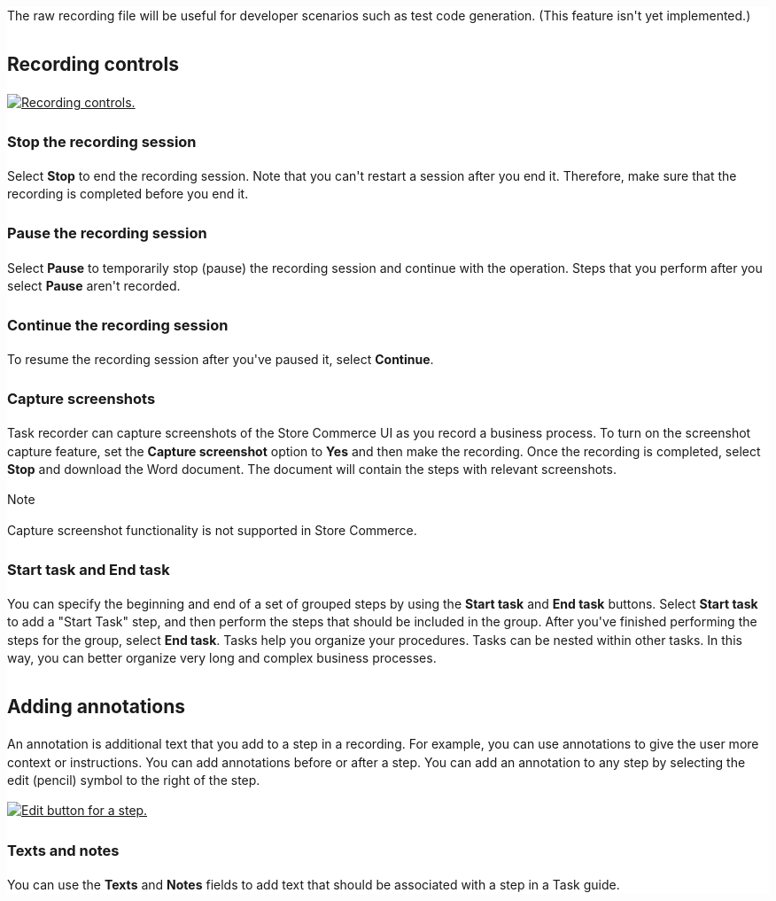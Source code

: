 The raw recording file will be useful for developer scenarios such as test code generation. (This feature isn't yet implemented.)

## Recording controls

[![Recording controls.](./media/controls.jpg)](./media/controls.jpg)

### Stop the recording session

Select **Stop** to end the recording session. Note that you can't restart a session after you end it. Therefore, make sure that the recording is completed before you end it.

### Pause the recording session

Select **Pause** to temporarily stop (pause) the recording session and continue with the operation. Steps that you perform after you select **Pause** aren't recorded.

### Continue the recording session

To resume the recording session after you've paused it, select **Continue**.

### Capture screenshots

Task recorder can capture screenshots of the Store Commerce UI as you record a business process. To turn on the screenshot capture feature, set the **Capture screenshot** option to **Yes** and then make the recording. Once the recording is completed, select **Stop** and download the Word document. The document will contain the steps with relevant screenshots.

> [!NOTE]
> Capture screenshot functionality is not supported in Store Commerce.

### Start task and End task

You can specify the beginning and end of a set of grouped steps by using the **Start task** and **End task** buttons. Select **Start task** to add a "Start Task" step, and then perform the steps that should be included in the group. After you've finished performing the steps for the group, select **End task**. Tasks help you organize your procedures. Tasks can be nested within other tasks. In this way, you can better organize very long and complex business processes.

## Adding annotations

An annotation is additional text that you add to a step in a recording. For example, you can use annotations to give the user more context or instructions. You can add annotations before or after a step. You can add an annotation to any step by selecting the edit (pencil) symbol  to the right of the step.

[![Edit button for a step.](./media/annotate.jpg)](./media/annotate.jpg)

### Texts and notes

You can use the **Texts** and **Notes** fields to add text that should be associated with a step in a Task guide.

